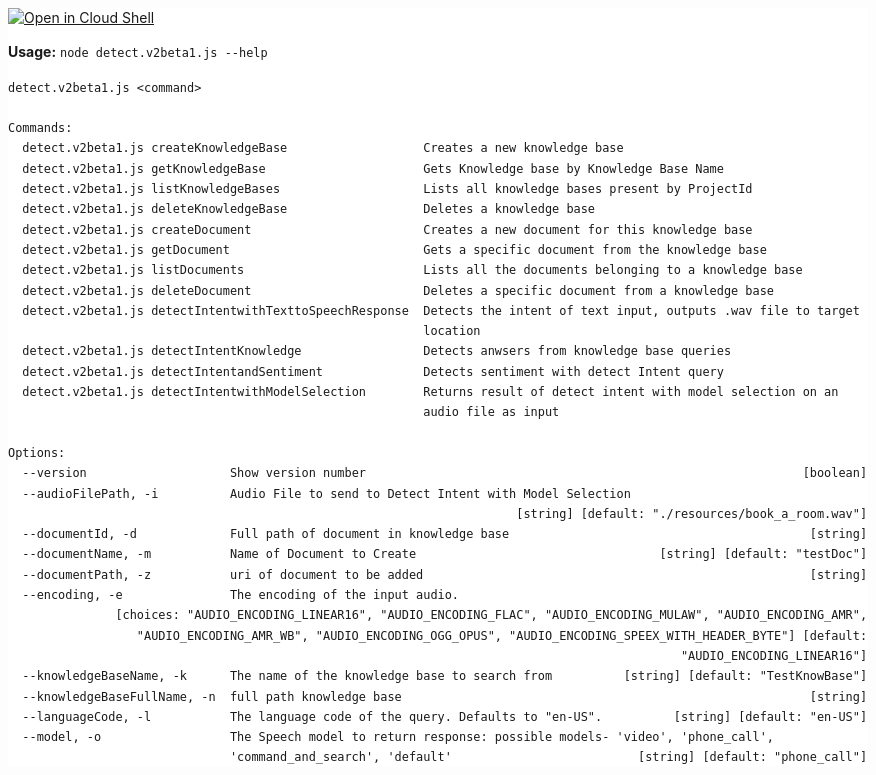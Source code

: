 [![Open in Cloud Shell][shell_img]](https://console.cloud.google.com/cloudshell/open?git_repo=https://github.com/dialogflow/dialogflow-nodejs-client-v2&page=editor&open_in_editor=samples/detect.v2beta1.js,samples/README.md)

__Usage:__ `node detect.v2beta1.js --help`

```
detect.v2beta1.js <command>

Commands:
  detect.v2beta1.js createKnowledgeBase                   Creates a new knowledge base
  detect.v2beta1.js getKnowledgeBase                      Gets Knowledge base by Knowledge Base Name
  detect.v2beta1.js listKnowledgeBases                    Lists all knowledge bases present by ProjectId
  detect.v2beta1.js deleteKnowledgeBase                   Deletes a knowledge base
  detect.v2beta1.js createDocument                        Creates a new document for this knowledge base
  detect.v2beta1.js getDocument                           Gets a specific document from the knowledge base
  detect.v2beta1.js listDocuments                         Lists all the documents belonging to a knowledge base
  detect.v2beta1.js deleteDocument                        Deletes a specific document from a knowledge base
  detect.v2beta1.js detectIntentwithTexttoSpeechResponse  Detects the intent of text input, outputs .wav file to target
                                                          location
  detect.v2beta1.js detectIntentKnowledge                 Detects anwsers from knowledge base queries
  detect.v2beta1.js detectIntentandSentiment              Detects sentiment with detect Intent query
  detect.v2beta1.js detectIntentwithModelSelection        Returns result of detect intent with model selection on an
                                                          audio file as input

Options:
  --version                    Show version number                                                             [boolean]
  --audioFilePath, -i          Audio File to send to Detect Intent with Model Selection
                                                                       [string] [default: "./resources/book_a_room.wav"]
  --documentId, -d             Full path of document in knowledge base                                          [string]
  --documentName, -m           Name of Document to Create                                  [string] [default: "testDoc"]
  --documentPath, -z           uri of document to be added                                                      [string]
  --encoding, -e               The encoding of the input audio.
               [choices: "AUDIO_ENCODING_LINEAR16", "AUDIO_ENCODING_FLAC", "AUDIO_ENCODING_MULAW", "AUDIO_ENCODING_AMR",
                  "AUDIO_ENCODING_AMR_WB", "AUDIO_ENCODING_OGG_OPUS", "AUDIO_ENCODING_SPEEX_WITH_HEADER_BYTE"] [default:
                                                                                              "AUDIO_ENCODING_LINEAR16"]
  --knowledgeBaseName, -k      The name of the knowledge base to search from          [string] [default: "TestKnowBase"]
  --knowledgeBaseFullName, -n  full path knowledge base                                                         [string]
  --languageCode, -l           The language code of the query. Defaults to "en-US".          [string] [default: "en-US"]
  --model, -o                  The Speech model to return response: possible models- 'video', 'phone_call',
                               'command_and_search', 'default'                          [string] [default: "phone_call"]
```

[//]: # "This README.md file is auto-generated, all changes to this file will be lost."
[//]: # "To regenerate it, use `npm run generate-scaffolding`."
[dialogflow_detect_intent_text_0_docs]: https://dialogflow.com/docs/reference/api-v2/rpc/google.cloud.dialogflow.v2beta1#google.cloud.dialogflow.v2beta1.DetectIntentRequest
[dialogflow_detect_intent_text_0_code]: detect.js
[dialogflow_create_knowledge_base_1_docs]: https://dialogflow.com/docs/reference/api-v2/rpc/google.cloud.dialogflow.v2beta1#google.cloud.dialogflow.v2beta1.createKnowledgeBase
[dialogflow_create_knowledge_base_1_code]: detect.v2beta1.js
[dialogflow_get_knowledge_base_2_docs]: https://dialogflow.com/docs/reference/api-v2/rpc/google.cloud.dialogflow.v2beta1#google.cloud.dialogflow.v2beta1.getKnowledgeBase
[dialogflow_get_knowledge_base_2_code]: detect.v2beta1.js
[dialogflow_list_knowledge_base_3_docs]: https://dialogflow.com/docs/reference/api-v2/rpc/google.cloud.dialogflow.v2beta1#google.cloud.dialogflow.v2beta1.listKnowledgeBase
[dialogflow_list_knowledge_base_3_code]: detect.v2beta1.js
[dialogflow_delete_knowledge_base_4_docs]: https://dialogflow.com/docs/reference/api-v2/rpc/google.cloud.dialogflow.v2beta1#google.cloud.dialogflow.v2beta1.deleteKnowledgeBase
[dialogflow_delete_knowledge_base_4_code]: detect.v2beta1.js
[dialogflow_create_document_5_docs]: https://dialogflow.com/docs/reference/api-v2/rpc/google.cloud.dialogflow.v2beta1#google.cloud.dialogflow.v2beta1.createDocument
[dialogflow_create_document_5_code]: detect.v2beta1.js
[dialogflow_list_document_6_docs]: https://dialogflow.com/docs/reference/api-v2/rpc/google.cloud.dialogflow.v2beta1#google.cloud.dialogflow.v2beta1.listDocuments
[dialogflow_list_document_6_code]: detect.v2beta1.js
[dialogflow_get_document_7_docs]: https://dialogflow.com/docs/reference/api-v2/rpc/google.cloud.dialogflow.v2beta1#google.cloud.dialogflow.v2beta1.getDocument
[dialogflow_get_document_7_code]: detect.v2beta1.js
[dialogflow_delete_document_8_docs]: https://dialogflow.com/docs/reference/api-v2/rpc/google.cloud.dialogflow.v2beta1#google.cloud.dialogflow.v2beta1.deleteDocument
[dialogflow_delete_document_8_code]: detect.v2beta1.js
[dialogflow_detect_intent_with_sentiment_analysis_9_docs]: https://dialogflow.com/docs/reference/api-v2/rpc/google.cloud.dialogflow.v2beta1#google.cloud.dialogflow.v2beta1.detectIntentwithSentimentAnalysis
[dialogflow_detect_intent_with_sentiment_analysis_9_code]: detect.v2beta1.js
[dialogflow_detect_intent_with_texttospeech_response_10_docs]: https://dialogflow.com/docs/reference/api-v2/rpc/google.cloud.dialogflow.v2beta1#google.cloud.dialogflow.v2beta1.detectIntentwithtexttospeechresponse
[dialogflow_detect_intent_with_texttospeech_response_10_code]: detect.v2beta1.js
[dialogflow_detect_intent_knowledge_11_docs]: https://dialogflow.com/docs/reference/api-v2/rpc/google.cloud.dialogflow.v2beta1#google.cloud.dialogflow.v2beta1.detectIntentknowledge
[dialogflow_detect_intent_knowledge_11_code]: detect.v2beta1.js
[dialogflow_detect_intent_audio_12_docs]: https://dialogflow.com/docs/reference/api-v2/rpc/google.cloud.dialogflow.v2beta1#google.cloud.dialogflow.v2beta1.DetectIntentRequest
[dialogflow_detect_intent_audio_12_code]: detect.js
[dialogflow_detect_intent_streaming_13_docs]: https://dialogflow.com/docs/reference/api-v2/rpc/google.cloud.dialogflow.v2beta1#google.cloud.dialogflow.v2beta1.DetectIntentRequest
[dialogflow_detect_intent_streaming_13_code]: detect.js
[dialogflow_create_entity_14_docs]: https://dialogflow.com/docs/reference/api-v2/rpc/google.cloud.dialogflow.v2beta1#google.cloud.dialogflow.v2beta1.EntityTypes.CreateEntityType
[dialogflow_create_entity_14_code]: resource.js
[dialogflow_delete_entity_15_docs]: https://dialogflow.com/docs/reference/api-v2/rpc/google.cloud.dialogflow.v2beta1#google.cloud.dialogflow.v2beta1.EntityTypes.DeleteEntityType
[dialogflow_delete_entity_15_code]: resource.js
[dialogflow_create_intent_16_docs]: https://dialogflow.com/docs/reference/api-v2/rpc/google.cloud.dialogflow.v2beta1#google.cloud.dialogflow.v2beta1.Intents.CreateIntent
[dialogflow_create_intent_16_code]: resource.js
[dialogflow_delete_intent_17_docs]: https://dialogflow.com/docs/reference/api-v2/rpc/google.cloud.dialogflow.v2beta1#google.cloud.dialogflow.v2beta1.Intents.DeleteIntent
[dialogflow_delete_intent_17_code]: resource.js
[dialogflow_create_context_18_docs]: https://dialogflow.com/docs/reference/api-v2/rpc/google.cloud.dialogflow.v2beta1#google.cloud.dialogflow.v2beta1.Contexts.CreateContext
[dialogflow_create_context_18_code]: resource.js
[dialogflow_delete_context_19_docs]: https://dialogflow.com/docs/reference/api-v2/rpc/google.cloud.dialogflow.v2beta1#google.cloud.dialogflow.v2beta1.Contexts.DeleteContext
[dialogflow_delete_context_19_code]: resource.js
[dialogflow_create_session_entity_type_20_docs]: https://dialogflow.com/docs/reference/api-v2/rpc/google.cloud.dialogflow.v2beta1#google.cloud.dialogflow.v2beta1.SessionEntityTypes.CreateSessionEntityType
[dialogflow_create_session_entity_type_20_code]: resource.js
[dialogflow_delete_session_entity_type_21_docs]: https://dialogflow.com/docs/reference/api-v2/rpc/google.cloud.dialogflow.v2beta1#google.cloud.dialogflow.v2beta1.SessionEntityTypes.DeleteSessionEntityType
[dialogflow_delete_session_entity_type_21_code]: resource.js
[shell_img]: https://gstatic.com/cloudssh/images/open-btn.png
[shell_link]: https://console.cloud.google.com/cloudshell/open?git_repo=https://github.com/dialogflow/dialogflow-nodejs-client-v2&page=editor&open_in_editor=samples/README.md